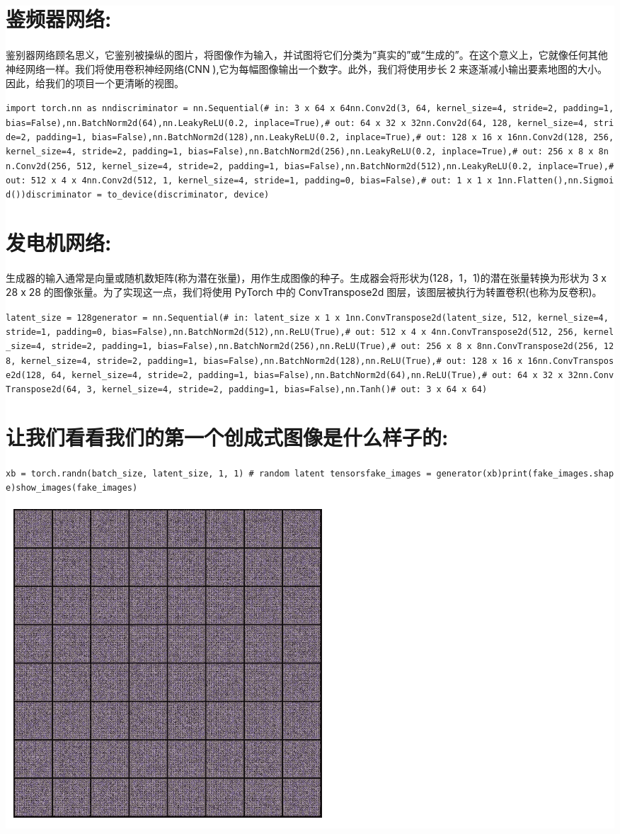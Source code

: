 # **鉴频器网络:**

鉴别器网络顾名思义，它鉴别被操纵的图片，将图像作为输入，并试图将它们分类为“真实的”或“生成的”。在这个意义上，它就像任何其他神经网络一样。我们将使用卷积神经网络(CNN ),它为每幅图像输出一个数字。此外，我们将使用步长 2 来逐渐减小输出要素地图的大小。因此，给我们的项目一个更清晰的视图。

```
import torch.nn as nndiscriminator = nn.Sequential(# in: 3 x 64 x 64nn.Conv2d(3, 64, kernel_size=4, stride=2, padding=1, bias=False),nn.BatchNorm2d(64),nn.LeakyReLU(0.2, inplace=True),# out: 64 x 32 x 32nn.Conv2d(64, 128, kernel_size=4, stride=2, padding=1, bias=False),nn.BatchNorm2d(128),nn.LeakyReLU(0.2, inplace=True),# out: 128 x 16 x 16nn.Conv2d(128, 256, kernel_size=4, stride=2, padding=1, bias=False),nn.BatchNorm2d(256),nn.LeakyReLU(0.2, inplace=True),# out: 256 x 8 x 8nn.Conv2d(256, 512, kernel_size=4, stride=2, padding=1, bias=False),nn.BatchNorm2d(512),nn.LeakyReLU(0.2, inplace=True),# out: 512 x 4 x 4nn.Conv2d(512, 1, kernel_size=4, stride=1, padding=0, bias=False),# out: 1 x 1 x 1nn.Flatten(),nn.Sigmoid())discriminator = to_device(discriminator, device)
```

# 发电机网络:

生成器的输入通常是向量或随机数矩阵(称为潜在张量)，用作生成图像的种子。生成器会将形状为(128，1，1)的潜在张量转换为形状为 3 x 28 x 28 的图像张量。为了实现这一点，我们将使用 PyTorch 中的 ConvTranspose2d 图层，该图层被执行为转置卷积(也称为反卷积)。

```
latent_size = 128generator = nn.Sequential(# in: latent_size x 1 x 1nn.ConvTranspose2d(latent_size, 512, kernel_size=4, stride=1, padding=0, bias=False),nn.BatchNorm2d(512),nn.ReLU(True),# out: 512 x 4 x 4nn.ConvTranspose2d(512, 256, kernel_size=4, stride=2, padding=1, bias=False),nn.BatchNorm2d(256),nn.ReLU(True),# out: 256 x 8 x 8nn.ConvTranspose2d(256, 128, kernel_size=4, stride=2, padding=1, bias=False),nn.BatchNorm2d(128),nn.ReLU(True),# out: 128 x 16 x 16nn.ConvTranspose2d(128, 64, kernel_size=4, stride=2, padding=1, bias=False),nn.BatchNorm2d(64),nn.ReLU(True),# out: 64 x 32 x 32nn.ConvTranspose2d(64, 3, kernel_size=4, stride=2, padding=1, bias=False),nn.Tanh()# out: 3 x 64 x 64)
```

# 让我们看看我们的第一个创成式图像是什么样子的:

```
xb = torch.randn(batch_size, latent_size, 1, 1) # random latent tensorsfake_images = generator(xb)print(fake_images.shape)show_images(fake_images)
```

![](img/89f909e8ee72398d68521da80f9851e2.png)
